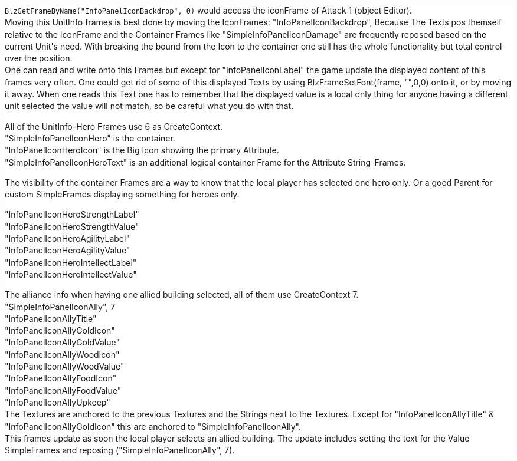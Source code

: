 </div>

  
`BlzGetFrameByName("InfoPanelIconBackdrop", 0)` would access the
iconFrame of Attack 1 (object Editor).  
Moving this UnitInfo frames is best done by moving the IconFrames:
"InfoPanelIconBackdrop", Because The Texts pos themself relative to the
IconFrame and the Container Frames like "SimpleInfoPanelIconDamage" are
frequently reposed based on the current Unit's need. With breaking the
bound from the Icon to the container one still has the whole
functionality but total control over the position.  
One can read and write onto this Frames but except for
"InfoPanelIconLabel" the game update the displayed content of this
frames very often. One could get rid of some of this displayed Texts by
using BlzFrameSetFont(frame, "",0,0) onto it, or by moving it away. When
one reads this Text one has to remember that the displayed value is a
local only thing for anyone having a different unit selected the value
will not match, so be careful what you do with that.  
  
All of the UnitInfo-Hero Frames use 6 as CreateContext.  
"SimpleInfoPanelIconHero" is the container.  
"InfoPanelIconHeroIcon" is the Big Icon showing the primary Attribute.  
"SimpleInfoPanelIconHeroText" is an additional logical container Frame
for the Attribute String-Frames.  
  
The visibility of the container Frames are a way to know that the local
player has selected one hero only. Or a good Parent for custom
SimpleFrames displaying something for heroes only.  
  
"InfoPanelIconHeroStrengthLabel"  
"InfoPanelIconHeroStrengthValue"  
"InfoPanelIconHeroAgilityLabel"  
"InfoPanelIconHeroAgilityValue"  
"InfoPanelIconHeroIntellectLabel"  
"InfoPanelIconHeroIntellectValue"  
  
The alliance info when having one allied building selected, all of them
use CreateContext 7.  
"SimpleInfoPanelIconAlly", 7  
"InfoPanelIconAllyTitle"  
"InfoPanelIconAllyGoldIcon"  
"InfoPanelIconAllyGoldValue"  
"InfoPanelIconAllyWoodIcon"  
"InfoPanelIconAllyWoodValue"  
"InfoPanelIconAllyFoodIcon"  
"InfoPanelIconAllyFoodValue"  
"InfoPanelIconAllyUpkeep"  
The Textures are anchored to the previous Textures and the Strings next
to the Textures. Except for "InfoPanelIconAllyTitle" &
"InfoPanelIconAllyGoldIcon" this are anchored to
"SimpleInfoPanelIconAlly".  
This frames update as soon the local player selects an allied building.
The update includes setting the text for the Value SimpleFrames and
reposing ("SimpleInfoPanelIconAlly", 7).  
  